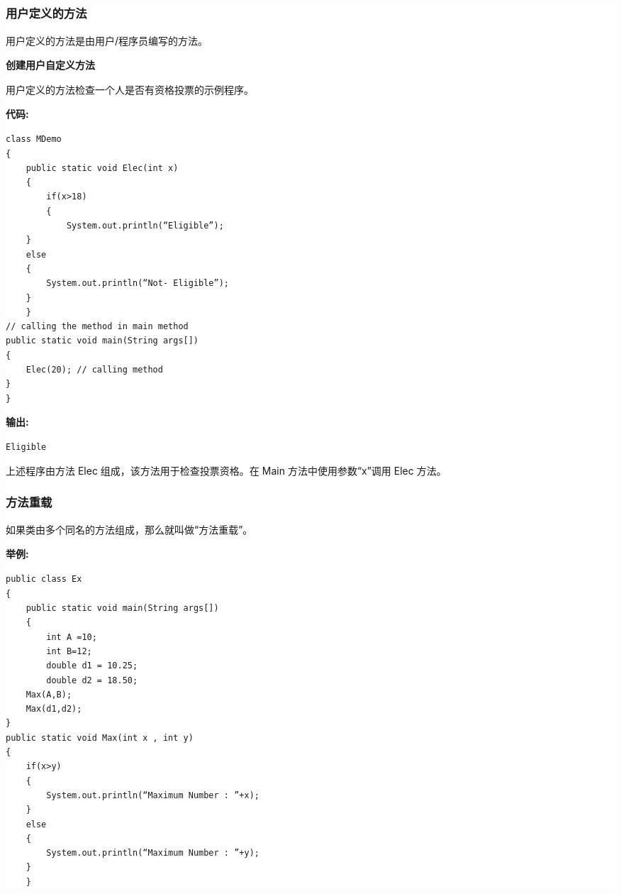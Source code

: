 ### 用户定义的方法

用户定义的方法是由用户/程序员编写的方法。

**创建用户自定义方法**

用户定义的方法检查一个人是否有资格投票的示例程序。

**代码:**

```
class MDemo
{
	public static void Elec(int x)
	{
		if(x>18)
		{
			System.out.println(“Eligible”);
	}
	else
	{
		System.out.println(“Not- Eligible”);
	}
	}	 
// calling the method in main method
public static void main(String args[])
{
	Elec(20); // calling method 
}
} 
```

**输出:**

```
Eligible
```

上述程序由方法 Elec 组成，该方法用于检查投票资格。在 Main 方法中使用参数“x”调用 Elec 方法。

### 方法重载

如果类由多个同名的方法组成，那么就叫做“方法重载”。

**举例:**

```
public class Ex
{
	public static void main(String args[])
	{
		int A =10;
		int B=12;
		double d1 = 10.25;
		double d2 = 18.50;
	Max(A,B);
	Max(d1,d2);
}
public static void Max(int x , int y)
{
	if(x>y)
	{
		System.out.println(“Maximum Number : ”+x);
	}
	else
	{
		System.out.println(“Maximum Number : ”+y);
	}
	}
```